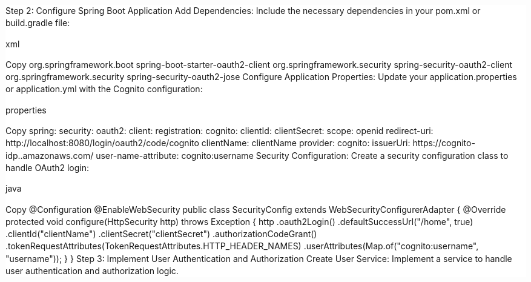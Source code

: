 Step 2: Configure Spring Boot Application
Add Dependencies: Include the necessary dependencies in your pom.xml or build.gradle file:

xml

Copy
<dependency>
    <groupId>org.springframework.boot</groupId>
    <artifactId>spring-boot-starter-oauth2-client</artifactId>
</dependency>
<dependency>
    <groupId>org.springframework.security</groupId>
    <artifactId>spring-security-oauth2-client</artifactId>
</dependency>
<dependency>
    <groupId>org.springframework.security</groupId>
    <artifactId>spring-security-oauth2-jose</artifactId>
</dependency>
Configure Application Properties: Update your application.properties or application.yml with the Cognito configuration:

properties

Copy
spring:
    security:
        oauth2:
            client:
                registration:
                    cognito:
                        clientId: <your-client-id>
                        clientSecret: <your-client-secret>
                        scope: openid
                        redirect-uri: http://localhost:8080/login/oauth2/code/cognito
                        clientName: clientName
                provider:
                    cognito:
                        issuerUri: https://cognito-idp.<region>.amazonaws.com/<pool-id>
                        user-name-attribute: cognito:username
Security Configuration: Create a security configuration class to handle OAuth2 login:

java

Copy
@Configuration
@EnableWebSecurity
public class SecurityConfig extends WebSecurityConfigurerAdapter {
    @Override
    protected void configure(HttpSecurity http) throws Exception {
        http
            .oauth2Login()
            .defaultSuccessUrl("/home", true)
            .clientId("clientName")
            .clientSecret("clientSecret")
            .authorizationCodeGrant()
            .tokenRequestAttributes(TokenRequestAttributes.HTTP_HEADER_NAMES)
            .userAttributes(Map.of("cognito:username", "username"));
    }
}
Step 3: Implement User Authentication and Authorization
Create User Service: Implement a service to handle user authentication and authorization logic.
